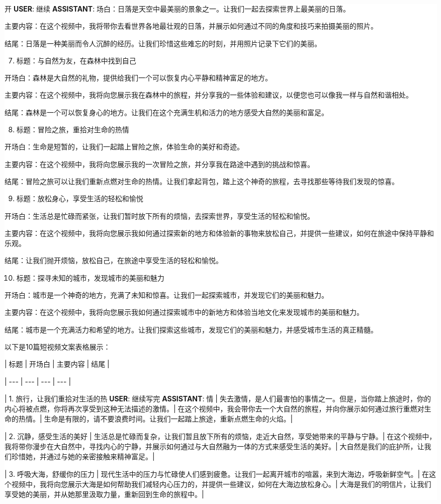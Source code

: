 开
**USER**: 继续
**ASSISTANT**: 场白：日落是天空中最美丽的景象之一。让我们一起去探索世界上最美丽的日落。

主要内容：在这个视频中，我将带你去看世界各地最壮观的日落，并展示如何通过不同的角度和技巧来拍摄美丽的照片。

结尾：日落是一种美丽而令人沉醉的经历。让我们珍惜这些难忘的时刻，并用照片记录下它们的美丽。



7. 标题：与自然为友，在森林中找到自己

开场白：森林是大自然的礼物，提供给我们一个可以恢复内心平静和精神富足的地方。

主要内容：在这个视频中，我将向您展示我在森林中的旅程，并分享我的一些体验和建议，以便您也可以像我一样与自然和谐相处。

结尾：森林是一个可以恢复身心的地方。让我们在这个充满生机和活力的地方感受大自然的美丽和富足。



8. 标题：冒险之旅，重拾对生命的热情

开场白：生命是短暂的，让我们一起踏上冒险之旅，体验生命的美好和奇迹。

主要内容：在这个视频中，我将向您展示我的一次冒险之旅，并分享我在路途中遇到的挑战和惊喜。

结尾：冒险之旅可以让我们重新点燃对生命的热情。让我们拿起背包，踏上这个神奇的旅程，去寻找那些等待我们发现的惊喜。



9. 标题：放松身心，享受生活的轻松和愉悦

开场白：生活总是忙碌而紧张，让我们暂时放下所有的烦恼，去探索世界，享受生活的轻松和愉悦。

主要内容：在这个视频中，我将向您展示我如何通过探索新的地方和体验新的事物来放松自己，并提供一些建议，如何在旅途中保持平静和乐观。

结尾：让我们抛开烦恼，放松自己，在旅途中享受生活的轻松和愉悦。



10. 标题：探寻未知的城市，发现城市的美丽和魅力

开场白：城市是一个神奇的地方，充满了未知和惊喜。让我们一起探索城市，并发现它们的美丽和魅力。

主要内容：在这个视频中，我将向您展示我如何通过探索城市中的新地方和体验当地文化来发现城市的美丽和魅力。

结尾：城市是一个充满活力和希望的地方。让我们探索这些城市，发现它们的美丽和魅力，并感受城市生活的真正精髓。



以下是10篇短视频文案表格展示：



| 标题 | 开场白 | 主要内容 | 结尾 |

| --- | --- | --- | --- |

| 1. 旅行，让我们重拾对生活的热
**USER**: 继续写完
**ASSISTANT**: 情 | 失去激情，是人们最害怕的事情之一。但是，当你踏上旅途时，你的内心将被点燃，你将再次享受到这种无法描述的激情。| 在这个视频中，我会带你去一个大自然的旅程，并向你展示如何通过旅行重燃对生命的热情。| 生命是有限的，请不要浪费时间。让我们一起踏上旅途，重新点燃生命的火焰。|

| 2. 沉静，感受生活的美好 | 生活总是忙碌而复杂，让我们暂且放下所有的烦恼，走近大自然，享受她带来的平静与宁静。| 在这个视频中，我将带你漫步在大自然中，寻找内心的宁静，并展示如何通过与大自然融为一体的方式来感受生活的美好。| 大自然是我们的庇护所，让我们珍惜她，并通过与她的亲密接触来精神富足。|

| 3. 呼吸大海，舒缓你的压力 | 现代生活中的压力与忙碌使人们感到疲惫。让我们一起离开城市的喧嚣，来到大海边，呼吸新鲜空气。| 在这个视频中，我将向您展示大海是如何帮助我们减轻内心压力的，并提供一些建议，如何在大海边放松身心。| 大海是我们的明信片，让我们享受她的美丽，并从她那里汲取力量，重新回到生命的旅程中。|
